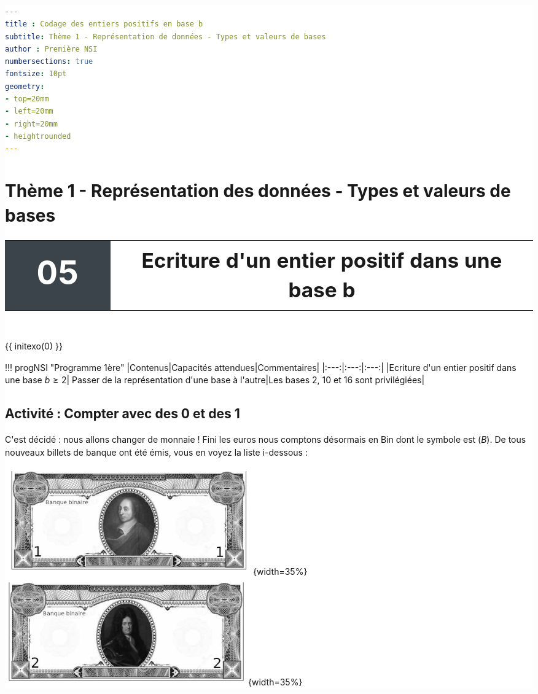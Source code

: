 ```yaml
---
title : Codage des entiers positifs en base b
subtitle: Thème 1 - Représentation de données - Types et valeurs de bases
author : Première NSI
numbersections: true
fontsize: 10pt
geometry:
- top=20mm
- left=20mm
- right=20mm
- heightrounded    
--- 
```


Thème 1 - Représentation des données - Types et valeurs de bases
===

<table  class="greenTable">
        <tr >
            <th width="20%"; style="background-color: #3B444B;color:white;text-align:center;border:none;font-size:40pt;">
            05
            </th>
            <th  width="80%"; style="text-align:center;border:none;font-size:25pt;">Ecriture d'un entier positif dans une base b</th>
        </tr>
</table>
<br>

{{ initexo(0) }}

!!! progNSI "Programme 1ère"
    |Contenus|Capacités attendues|Commentaires|
    |:---:|:---:|:---:|
    |Ecriture d'un entier positif dans une base $b \geq 2$| Passer de la représentation d'une base à l'autre|Les bases 2, 10 et 16 sont privilégiées|

## Activité : Compter avec des 0 et des 1

C'est décidé : nous allons changer de monnaie ! Fini les euros nous comptons désormais en Bin dont le symbole est $\mathbb(B)$. De tous nouveaux billets de banque ont été émis, vous en voyez la liste i-dessous :

![](data/1.png){width=35%}![](data/2.png){width=35%}  
